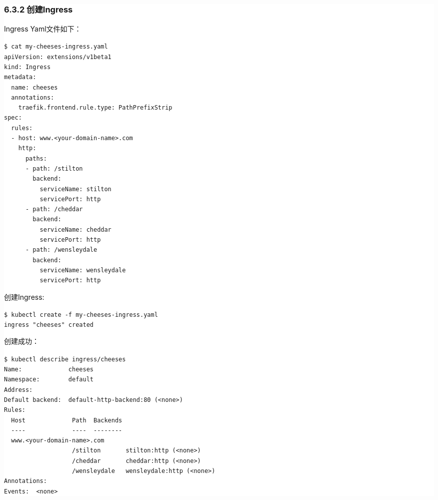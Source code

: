 ### 6.3.2 创建Ingress

Ingress Yaml文件如下：
```
$ cat my-cheeses-ingress.yaml
apiVersion: extensions/v1beta1
kind: Ingress
metadata:
  name: cheeses
  annotations:
    traefik.frontend.rule.type: PathPrefixStrip
spec:
  rules:
  - host: www.<your-domain-name>.com 
    http:
      paths:
      - path: /stilton
        backend:
          serviceName: stilton
          servicePort: http
      - path: /cheddar
        backend:
          serviceName: cheddar
          servicePort: http
      - path: /wensleydale
        backend:
          serviceName: wensleydale
          servicePort: http
```

创建Ingress:
```
$ kubectl create -f my-cheeses-ingress.yaml 
ingress "cheeses" created
```

创建成功：
```
$ kubectl describe ingress/cheeses
Name:             cheeses
Namespace:        default
Address:          
Default backend:  default-http-backend:80 (<none>)
Rules:
  Host             Path  Backends
  ----             ----  --------
  www.<your-domain-name>.com  
                   /stilton       stilton:http (<none>)
                   /cheddar       cheddar:http (<none>)
                   /wensleydale   wensleydale:http (<none>)
Annotations:
Events:  <none>
```
